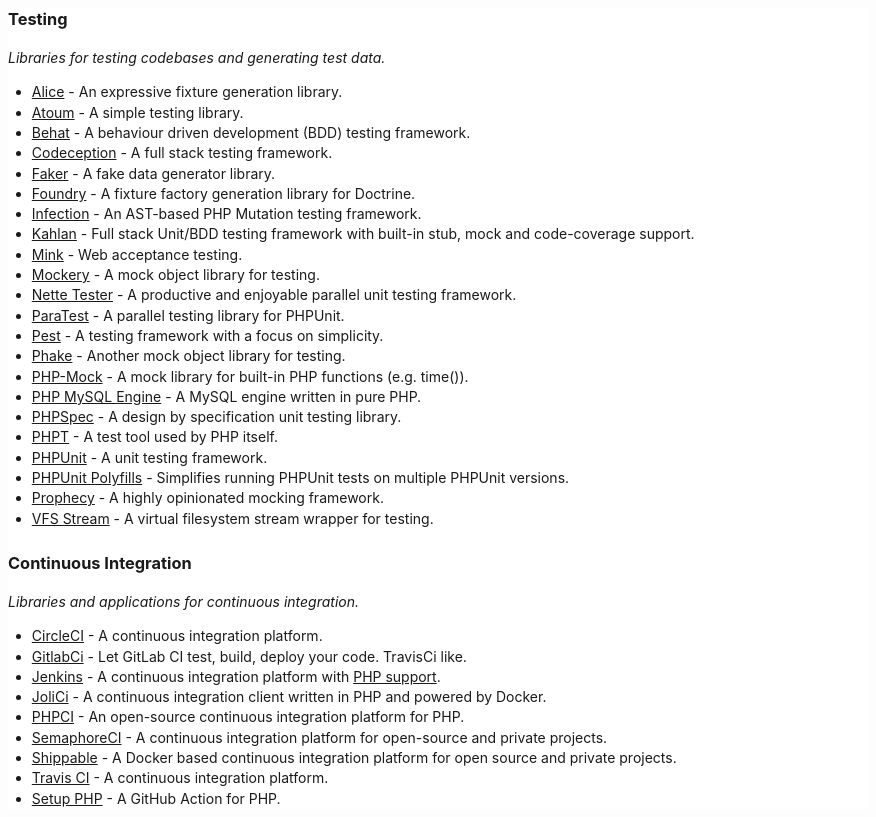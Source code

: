 ### Testing
*Libraries for testing codebases and generating test data.*

* [Alice](https://github.com/nelmio/alice) - An expressive fixture generation library.
* [Atoum](https://github.com/atoum/atoum) - A simple testing library.
* [Behat](https://docs.behat.org/en/latest/) - A behaviour driven development (BDD) testing framework.
* [Codeception](https://github.com/Codeception/Codeception) - A full stack testing framework.
* [Faker](https://github.com/fakerphp/faker) - A fake data generator library.
* [Foundry](https://github.com/zenstruck/foundry) - A fixture factory generation library for Doctrine.
* [Infection](https://github.com/infection/infection) - An AST-based PHP Mutation testing framework.
* [Kahlan](https://github.com/kahlan/kahlan) - Full stack Unit/BDD testing framework with built-in stub, mock and code-coverage support.
* [Mink](https://mink.behat.org/en/latest/) - Web acceptance testing.
* [Mockery](https://github.com/mockery/mockery) - A mock object library for testing.
* [Nette Tester](https://github.com/nette/tester) - A productive and enjoyable parallel unit testing framework.
* [ParaTest](https://github.com/paratestphp/paratest) - A parallel testing library for PHPUnit.
* [Pest](https://pestphp.com/) - A testing framework with a focus on simplicity.
* [Phake](https://github.com/phake/phake) - Another mock object library for testing.
* [PHP-Mock](https://github.com/php-mock/php-mock) - A mock library for built-in PHP functions (e.g. time()).
* [PHP MySQL Engine](https://github.com/vimeo/php-mysql-engine) -  A MySQL engine written in pure PHP.
* [PHPSpec](https://github.com/phpspec/phpspec) - A design by specification unit testing library.
* [PHPT](https://qa.php.net/write-test.php) - A test tool used by PHP itself.
* [PHPUnit](https://github.com/sebastianbergmann/phpunit) - A unit testing framework.
* [PHPUnit Polyfills](https://github.com/Yoast/PHPUnit-Polyfills/) - Simplifies running PHPUnit tests on multiple PHPUnit versions.
* [Prophecy](https://github.com/phpspec/prophecy) - A highly opinionated mocking framework.
* [VFS Stream](https://github.com/bovigo/vfsStream) - A virtual filesystem stream wrapper for testing.

### Continuous Integration
*Libraries and applications for continuous integration.*

* [CircleCI](https://circleci.com) - A continuous integration platform.
* [GitlabCi](https://about.gitlab.com/solutions/continuous-integration/) - Let GitLab CI test, build, deploy your code. TravisCi like.
* [Jenkins](https://www.jenkins.io/) - A continuous integration platform with [PHP support](https://www.jenkins.io/solutions/php/).
* [JoliCi](https://github.com/jolicode/JoliCi) - A continuous integration client written in PHP and powered by Docker.
* [PHPCI](https://github.com/dancryer/phpci) - An open-source continuous integration platform for PHP.
* [SemaphoreCI](https://semaphoreci.com) - A continuous integration platform for open-source and private projects.
* [Shippable](https://jfrog.com/blog/weve-acquired-shippable-to-complete-devops-pipeline-automation-from-code-to-production/) - A Docker based continuous integration platform for open source and private projects.
* [Travis CI](https://www.travis-ci.com) - A continuous integration platform.
* [Setup PHP](https://github.com/shivammathur/setup-php) - A GitHub Action for PHP.

